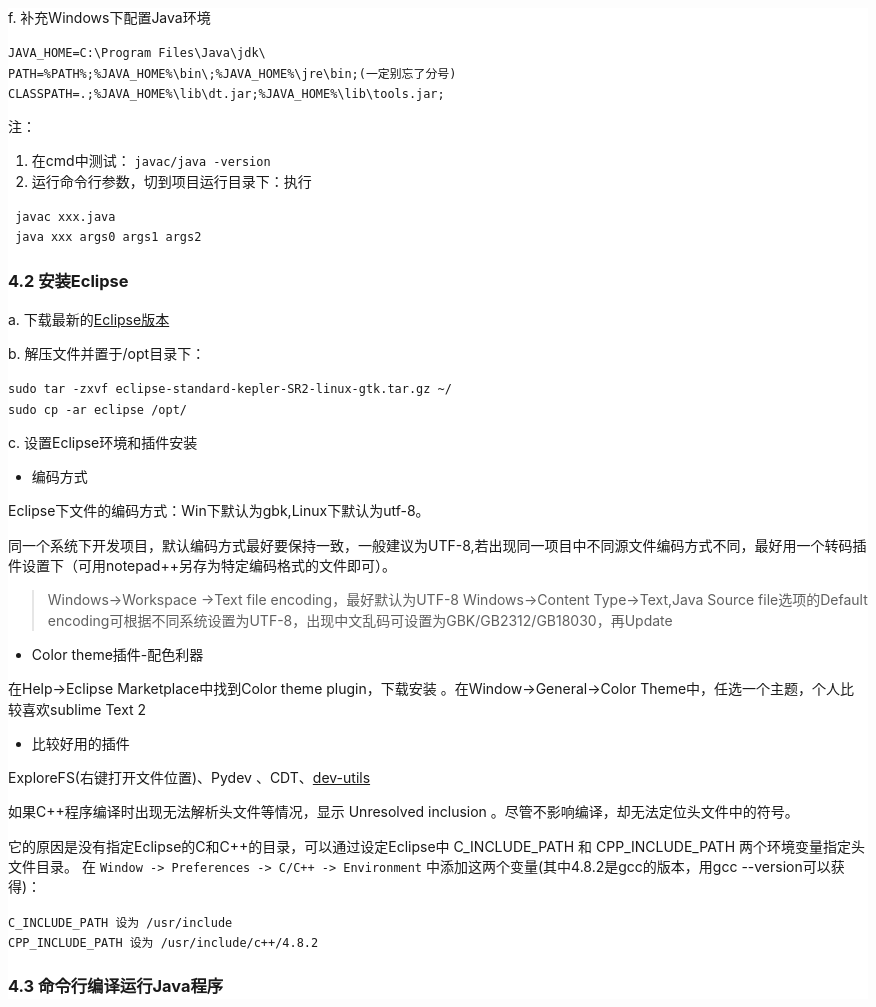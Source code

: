 f. 补充Windows下配置Java环境

```
JAVA_HOME=C:\Program Files\Java\jdk\
PATH=%PATH%;%JAVA_HOME%\bin\;%JAVA_HOME%\jre\bin;(一定别忘了分号)
CLASSPATH=.;%JAVA_HOME%\lib\dt.jar;%JAVA_HOME%\lib\tools.jar;
```

注：

1. 在cmd中测试： `javac/java -version`
2. 运行命令行参数，切到项目运行目录下：执行
```
 javac xxx.java
 java xxx args0 args1 args2
```

### **4.2 安装Eclipse**

a. 下载最新的[Eclipse版本](http://www.eclipse.org/downloads/)

b. 解压文件并置于/opt目录下：
```
sudo tar -zxvf eclipse-standard-kepler-SR2-linux-gtk.tar.gz ~/
sudo cp -ar eclipse /opt/
```

c. 设置Eclipse环境和插件安装
- 编码方式
 
Eclipse下文件的编码方式：Win下默认为gbk,Linux下默认为utf-8。

同一个系统下开发项目，默认编码方式最好要保持一致，一般建议为UTF-8,若出现同一项目中不同源文件编码方式不同，最好用一个转码插件设置下（可用notepad++另存为特定编码格式的文件即可）。

> Windows->Workspace ->Text file encoding，最好默认为UTF-8
> Windows->Content Type->Text,Java Source file选项的Default encoding可根据不同系统设置为UTF-8，出现中文乱码可设置为GBK/GB2312/GB18030，再Update

- Color theme插件-配色利器
 
在Help->Eclipse Marketplace中找到Color theme plugin，下载安装 。在Window->General->Color Theme中，任选一个主题，个人比较喜欢sublime Text 2

- 比较好用的插件
   
ExploreFS(右键打开文件位置)、Pydev 、CDT、[dev-utils](http://marketplace.eclipse.org/content/devutils#.Uz-aF1SSw38) 
  
如果C\++程序编译时出现无法解析头文件等情况，显示 Unresolved inclusion 。尽管不影响编译，却无法定位头文件中的符号。

  它的原因是没有指定Eclipse的C和C\++的目录，可以通过设定Eclipse中 C_INCLUDE_PATH 和 CPP_INCLUDE_PATH 两个环境变量指定头文件目录。 在 `Window -> Preferences -> C/C++ -> Environment` 中添加这两个变量(其中4.8.2是gcc的版本，用gcc --version可以获得)：
```
C_INCLUDE_PATH 设为 /usr/include 
CPP_INCLUDE_PATH 设为 /usr/include/c++/4.8.2
```


### **4.3 命令行编译运行Java程序**
